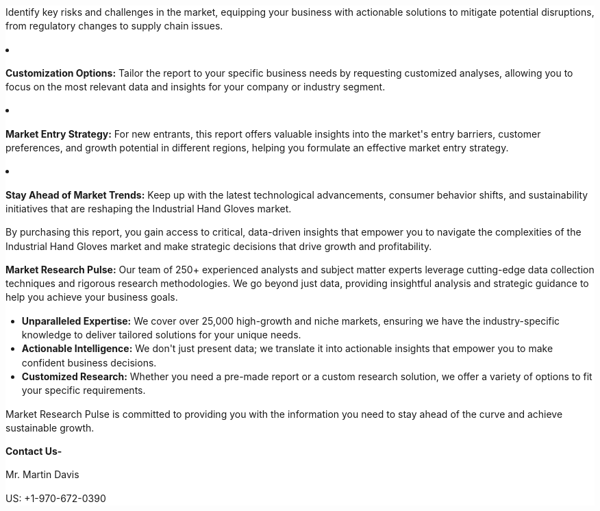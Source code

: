 Identify key risks and challenges in the market, equipping your business with actionable solutions to mitigate potential disruptions, from regulatory changes to supply chain issues.</p></li><li><p><strong>Customization Options:</strong> Tailor the report to your specific business needs by requesting customized analyses, allowing you to focus on the most relevant data and insights for your company or industry segment.</p></li><li><p><strong>Market Entry Strategy:</strong> For new entrants, this report offers valuable insights into the market's entry barriers, customer preferences, and growth potential in different regions, helping you formulate an effective market entry strategy.</p></li><li><p><strong>Stay Ahead of Market Trends:</strong> Keep up with the latest technological advancements, consumer behavior shifts, and sustainability initiatives that are reshaping the Industrial Hand Gloves market.</p></li></ol><p>By purchasing this report, you gain access to critical, data-driven insights that empower you to navigate the complexities of the Industrial Hand Gloves market and make strategic decisions that drive growth and profitability.</p><p><strong>Market Research Pulse:</strong>&nbsp;Our team of 250+ experienced analysts and subject matter experts leverage cutting-edge data collection techniques and rigorous research methodologies. We go beyond just data, providing insightful analysis and strategic guidance to help you achieve your business goals.</p><ul><li><strong>Unparalleled Expertise:</strong>&nbsp;We cover over 25,000 high-growth and niche markets, ensuring we have the industry-specific knowledge to deliver tailored solutions for your unique needs.</li><li><strong>Actionable Intelligence:</strong>&nbsp;We don't just present data; we translate it into actionable insights that empower you to make confident business decisions.</li><li><strong>Customized Research:</strong>&nbsp;Whether you need a pre-made report or a custom research solution, we offer a variety of options to fit your specific requirements.</li></ul><p>Market Research Pulse is committed to providing you with the information you need to stay ahead of the curve and achieve sustainable growth.</p><p><strong>Contact Us-</strong></p><p>Mr. Martin Davis</p><p>US: +1-970-672-0390</p>
